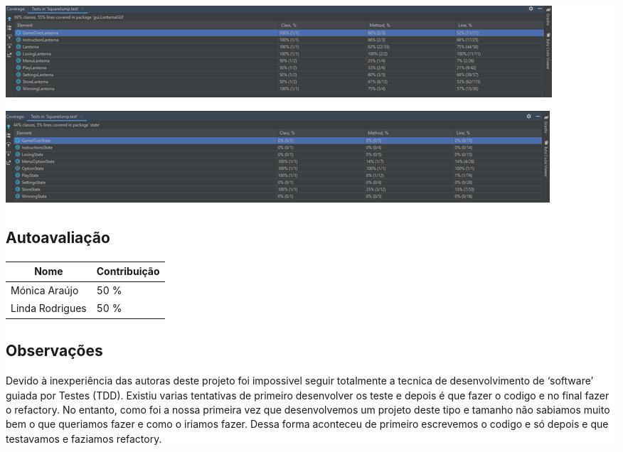 ![](testes/img_6.png)

![img_6.png](testes/img_6(1).png)


## Autoavaliação
       
| Nome            | Contribuição |
| --------------- |--------------|
| Mónica Araújo   | 50 %         | 
| Linda Rodrigues | 50 %         |


## Observações
Devido à inexperiência das autoras deste projeto foi impossivel seguir totalmente a tecnica de desenvolvimento de ‘software’ guiada por Testes (TDD).
Existiu varias tentativas de primeiro desenvolver os teste e depois é que fazer o codigo e no final fazer o refactory. No entanto, como foi a nossa primeira vez que desenvolvemos um projeto deste tipo e tamanho não sabiamos muito bem o que queriamos fazer e como o iriamos fazer.
Dessa forma aconteceu de primeiro escrevemos o codigo e só depois e que testavamos e faziamos refactory.



